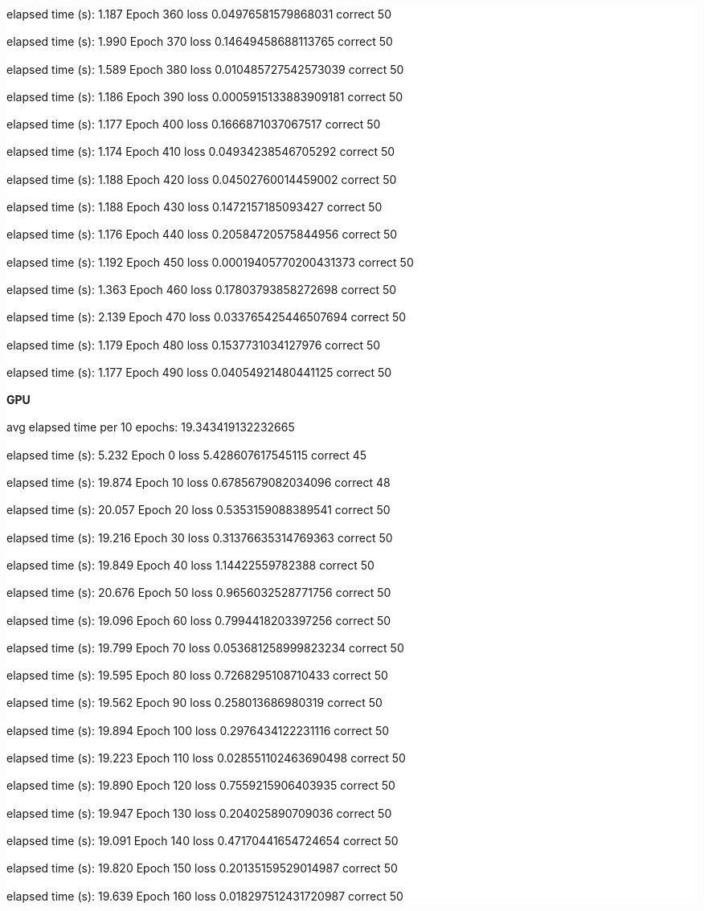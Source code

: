 elapsed time (s): 1.187 Epoch  360  loss  0.04976581579868031 correct 50

elapsed time (s): 1.990 Epoch  370  loss  0.14649458688113765 correct 50

elapsed time (s): 1.589 Epoch  380  loss  0.010485727542573039 correct 50

elapsed time (s): 1.186 Epoch  390  loss  0.0005915133883909181 correct 50

elapsed time (s): 1.177 Epoch  400  loss  0.1666871037067517 correct 50

elapsed time (s): 1.174 Epoch  410  loss  0.04934238546705292 correct 50

elapsed time (s): 1.188 Epoch  420  loss  0.04502760014459002 correct 50

elapsed time (s): 1.188 Epoch  430  loss  0.1472157185093427 correct 50

elapsed time (s): 1.176 Epoch  440  loss  0.20584720575844956 correct 50

elapsed time (s): 1.192 Epoch  450  loss  0.00019405770200431373 correct 50

elapsed time (s): 1.363 Epoch  460  loss  0.17803793858272698 correct 50

elapsed time (s): 2.139 Epoch  470  loss  0.033765425446507694 correct 50

elapsed time (s): 1.179 Epoch  480  loss  0.1537731034127976 correct 50

elapsed time (s): 1.177 Epoch  490  loss  0.04054921480441125 correct 50

<b>GPU</b>

avg elapsed time per 10 epochs: 19.343419132232665

elapsed time (s): 5.232 Epoch  0  loss  5.428607617545115 correct 45

elapsed time (s): 19.874 Epoch  10  loss  0.6785679082034096 correct 48

elapsed time (s): 20.057 Epoch  20  loss  0.5353159088389541 correct 50

elapsed time (s): 19.216 Epoch  30  loss  0.31376635314769363 correct 50

elapsed time (s): 19.849 Epoch  40  loss  1.14422559782388 correct 50

elapsed time (s): 20.676 Epoch  50  loss  0.9656032528771756 correct 50

elapsed time (s): 19.096 Epoch  60  loss  0.7994418203397256 correct 50

elapsed time (s): 19.799 Epoch  70  loss  0.053681258999823234 correct 50

elapsed time (s): 19.595 Epoch  80  loss  0.7268295108710433 correct 50

elapsed time (s): 19.562 Epoch  90  loss  0.258013686980319 correct 50

elapsed time (s): 19.894 Epoch  100  loss  0.2976434122231116 correct 50

elapsed time (s): 19.223 Epoch  110  loss  0.028551102463690498 correct 50

elapsed time (s): 19.890 Epoch  120  loss  0.7559215906403935 correct 50

elapsed time (s): 19.947 Epoch  130  loss  0.204025890709036 correct 50

elapsed time (s): 19.091 Epoch  140  loss  0.47170441654724654 correct 50

elapsed time (s): 19.820 Epoch  150  loss  0.20135159529014987 correct 50

elapsed time (s): 19.639 Epoch  160  loss  0.018297512431720987 correct 50
